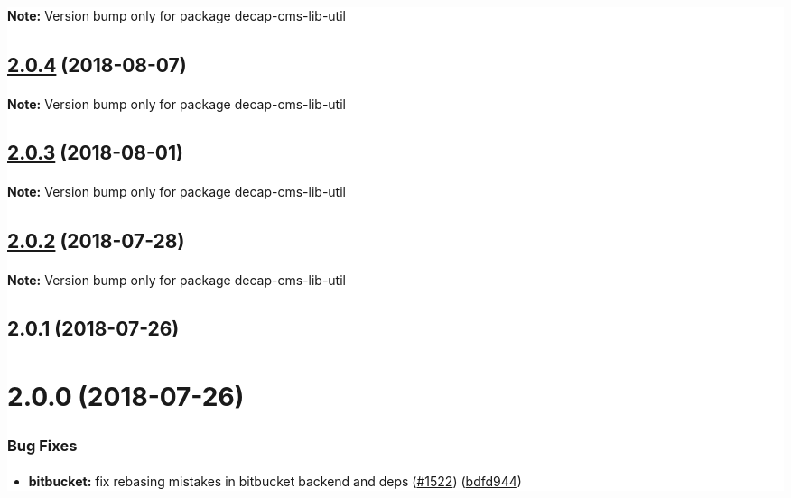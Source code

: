 **Note:** Version bump only for package decap-cms-lib-util

<a name="2.0.4"></a>

## [2.0.4](https://github.com/decaporg/decap-cms/tree/main/packages/decap-cms-lib-util/compare/decap-cms-lib-util@2.0.3...decap-cms-lib-util@2.0.4) (2018-08-07)

**Note:** Version bump only for package decap-cms-lib-util

<a name="2.0.3"></a>

## [2.0.3](https://github.com/decaporg/decap-cms/tree/main/packages/decap-cms-lib-util/compare/decap-cms-lib-util@2.0.2...decap-cms-lib-util@2.0.3) (2018-08-01)

**Note:** Version bump only for package decap-cms-lib-util

<a name="2.0.2"></a>

## [2.0.2](https://github.com/decaporg/decap-cms/tree/main/packages/decap-cms-lib-util/compare/decap-cms-lib-util@2.0.1...decap-cms-lib-util@2.0.2) (2018-07-28)

**Note:** Version bump only for package decap-cms-lib-util

<a name="2.0.1"></a>

## 2.0.1 (2018-07-26)

<a name="2.0.0"></a>

# 2.0.0 (2018-07-26)

### Bug Fixes

- **bitbucket:** fix rebasing mistakes in bitbucket backend and deps ([#1522](https://github.com/decaporg/decap-cms/issues/1522)) ([bdfd944](https://github.com/decaporg/decap-cms/commit/bdfd944))
